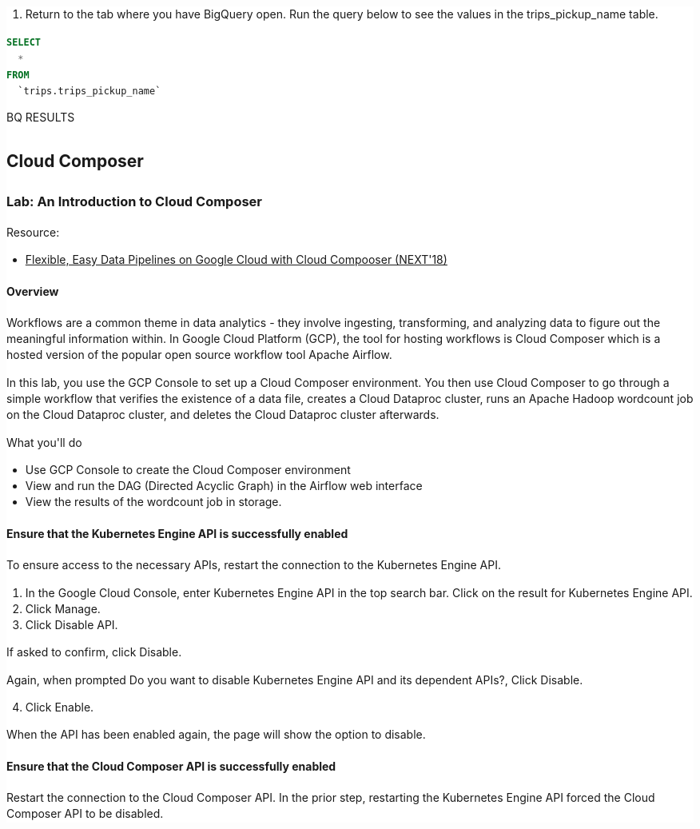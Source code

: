 1. Return to the tab where you have BigQuery open. Run the query below to see the values in the trips_pickup_name table.
```sql
SELECT
  *
FROM
  `trips.trips_pickup_name`
```

BQ RESULTS


## Cloud Composer
### Lab: An Introduction to Cloud Composer
Resource:
- [Flexible, Easy Data Pipelines on Google Cloud with Cloud Compooser (NEXT'18)](https://www.youtube.com/watch?v=GeNFEtt-D4k)


#### Overview
Workflows are a common theme in data analytics - they involve ingesting, transforming, and analyzing data to figure out the meaningful information within. In Google Cloud Platform (GCP), the tool for hosting workflows is Cloud Composer which is a hosted version of the popular open source workflow tool Apache Airflow.

In this lab, you use the GCP Console to set up a Cloud Composer environment. You then use Cloud Composer to go through a simple workflow that verifies the existence of a data file, creates a Cloud Dataproc cluster, runs an Apache Hadoop wordcount job on the Cloud Dataproc cluster, and deletes the Cloud Dataproc cluster afterwards.

What you'll do
- Use GCP Console to create the Cloud Composer environment
- View and run the DAG (Directed Acyclic Graph) in the Airflow web interface
- View the results of the wordcount job in storage.

#### Ensure that the Kubernetes Engine API is successfully enabled
To ensure access to the necessary APIs, restart the connection to the Kubernetes Engine API.

1. In the Google Cloud Console, enter Kubernetes Engine API in the top search bar. Click on the result for Kubernetes Engine API.
2. Click Manage.
3. Click Disable API.

If asked to confirm, click Disable.

Again, when prompted Do you want to disable Kubernetes Engine API and its dependent APIs?, Click Disable.

4. Click Enable.

When the API has been enabled again, the page will show the option to disable.

#### Ensure that the Cloud Composer API is successfully enabled
Restart the connection to the Cloud Composer API. In the prior step, restarting the Kubernetes Engine API forced the Cloud Composer API to be disabled.
